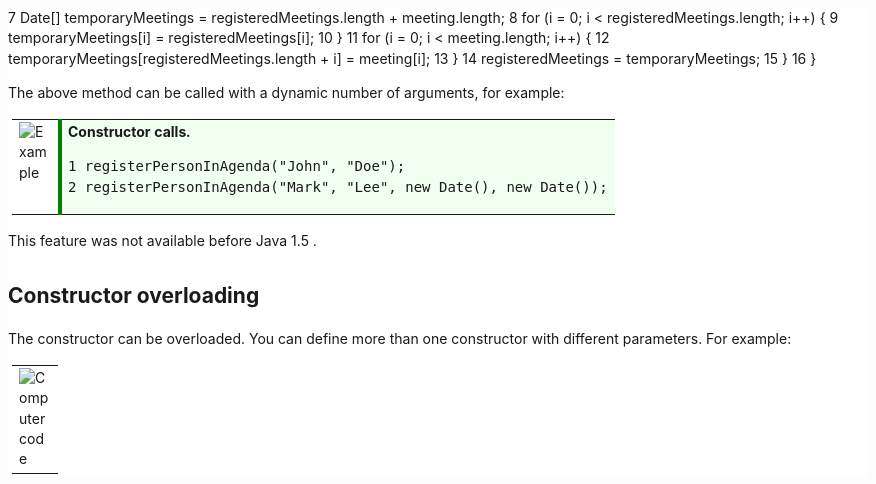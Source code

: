 </span><span class="lineno"> 7 </span><span class="hll">      <span class="n">Date</span><span class="o">[]</span> <span class="n">temporaryMeetings</span> <span class="o">=</span> <span class="n">registeredMeetings</span><span class="o">.</span><span class="na">length</span> <span class="o">+</span> <span class="n">meeting</span><span class="o">.</span><span class="na">length</span><span class="o">;</span>
</span><span class="lineno"> 8 </span><span class="hll">      <span class="k">for</span> <span class="o">(</span><span class="n">i</span> <span class="o">=</span> <span class="mi">0</span><span class="o">;</span> <span class="n">i</span> <span class="o">&lt;</span> <span class="n">registeredMeetings</span><span class="o">.</span><span class="na">length</span><span class="o">;</span> <span class="n">i</span><span class="o">++)</span> <span class="o">{</span>
</span><span class="lineno"> 9 </span><span class="hll">        <span class="n">temporaryMeetings</span><span class="o">[</span><span class="n">i</span><span class="o">]</span> <span class="o">=</span> <span class="n">registeredMeetings</span><span class="o">[</span><span class="n">i</span><span class="o">];</span>
</span><span class="lineno">10 </span><span class="hll">      <span class="o">}</span>
</span><span class="lineno">11 </span><span class="hll">      <span class="k">for</span> <span class="o">(</span><span class="n">i</span> <span class="o">=</span> <span class="mi">0</span><span class="o">;</span> <span class="n">i</span> <span class="o">&lt;</span> <span class="n">meeting</span><span class="o">.</span><span class="na">length</span><span class="o">;</span> <span class="n">i</span><span class="o">++)</span> <span class="o">{</span>
</span><span class="lineno">12 </span><span class="hll">        <span class="n">temporaryMeetings</span><span class="o">[</span><span class="n">registeredMeetings</span><span class="o">.</span><span class="na">length</span> <span class="o">+</span> <span class="n">i</span><span class="o">]</span> <span class="o">=</span> <span class="n">meeting</span><span class="o">[</span><span class="n">i</span><span class="o">];</span>
</span><span class="lineno">13 </span><span class="hll">      <span class="o">}</span>
</span><span class="lineno">14 </span><span class="hll">      <span class="n">registeredMeetings</span> <span class="o">=</span> <span class="n">temporaryMeetings</span><span class="o">;</span>
</span><span class="lineno">15 </span><span class="hll">    <span class="o">}</span>
</span><span class="lineno">16 </span>  <span class="o">}</span>
</pre></div>
</td>
</tr>
</table>
<p>The above method can be called with a dynamic number of arguments, for example:</p>
<table style="padding:2px; margin:2px;">
<tr valign="top">
<td style="width:32px;"><img alt="Example" src="//upload.wikimedia.org/wikipedia/commons/thumb/6/6a/Nuvola_apps_edu_miscellaneous.svg/32px-Nuvola_apps_edu_miscellaneous.svg.png" title="Example" width="32" height="32" srcset="//upload.wikimedia.org/wikipedia/commons/thumb/6/6a/Nuvola_apps_edu_miscellaneous.svg/48px-Nuvola_apps_edu_miscellaneous.svg.png 1.5x, //upload.wikimedia.org/wikipedia/commons/thumb/6/6a/Nuvola_apps_edu_miscellaneous.svg/64px-Nuvola_apps_edu_miscellaneous.svg.png 2x" data-file-width="128" data-file-height="128" /></td>
<td style="background-color:#f0fff0; border-left: 4px solid green; padding-left: 6px;"><span id="code-section-27"><b>Constructor calls.</b></span>
<div class="mw-highlight mw-content-ltr" dir="ltr">
<pre>
<span class="lineno">1 </span><span class="n">registerPersonInAgenda</span><span class="o">(</span><span class="s">"John"</span><span class="o">,</span> <span class="s">"Doe"</span><span class="o">);</span>
<span class="lineno">2 </span><span class="n">registerPersonInAgenda</span><span class="o">(</span><span class="s">"Mark"</span><span class="o">,</span> <span class="s">"Lee"</span><span class="o">,</span> <span class="k">new</span> <span class="n">Date</span><span class="o">(),</span> <span class="k">new</span> <span class="n">Date</span><span class="o">());</span>
</pre></div>
</td>
</tr>
</table>
<p>This feature was not available before Java 1.5 .</p>
<h2><span class="mw-headline" id="Constructor_overloading">Constructor overloading</span>
<span class="mw-editsection"><span class="mw-editsection-bracket"></span></span></h2>
<p>The constructor can be overloaded. You can define more than one constructor with different parameters. For example:</p>
<table style="padding:2px; margin:2px;">
<tr valign="top">
<td style="width:32px;"><img alt="Computer code" src="//upload.wikimedia.org/wikipedia/commons/thumb/7/78/Gnome-settings-accessibility-keyboard.svg/32px-Gnome-settings-accessibility-keyboard.svg.png" title="Computer code" width="32" height="32" srcset="//upload.wikimedia.org/wikipedia/commons/thumb/7/78/Gnome-settings-accessibility-keyboard.svg/48px-Gnome-settings-accessibility-keyboard.svg.png 1.5x, //upload.wikimedia.org/wikipedia/commons/thumb/7/78/Gnome-settings-accessibility-keyboard.svg/64px-Gnome-settings-accessibility-keyboard.svg.png 2x" data-file-width="60" data-file-height="60" /></td>